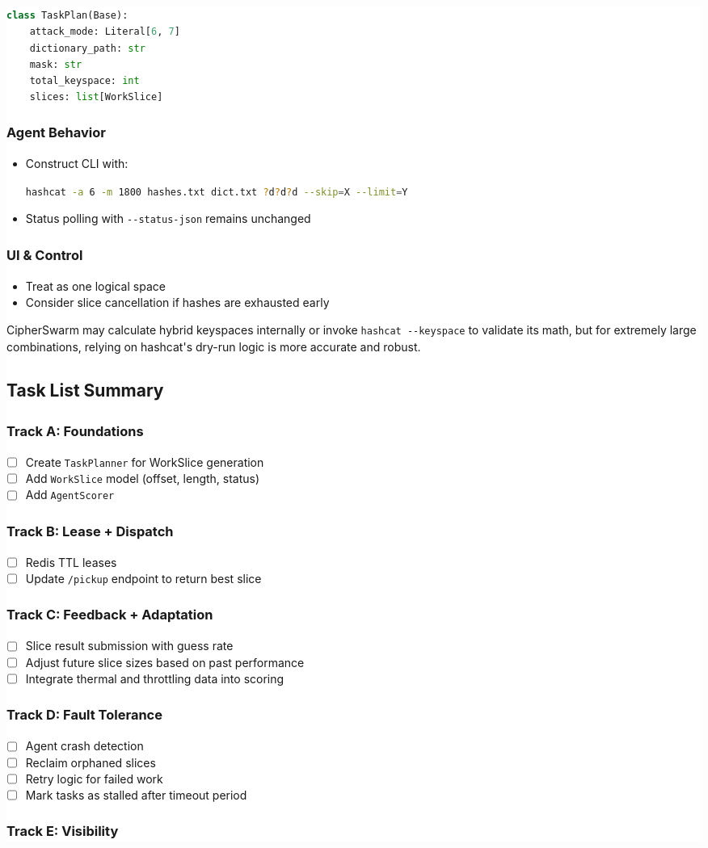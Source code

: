 ```python
class TaskPlan(Base):
    attack_mode: Literal[6, 7]
    dictionary_path: str
    mask: str
    total_keyspace: int
    slices: list[WorkSlice]
```

### Agent Behavior

* Construct CLI with:

  ```bash
  hashcat -a 6 -m 1800 hashes.txt dict.txt ?d?d?d --skip=X --limit=Y
  ```
* Status polling with `--status-json` remains unchanged

### UI & Control

* Treat as one logical space
* Consider slice cancellation if hashes are exhausted early

CipherSwarm may calculate hybrid keyspaces internally or invoke `hashcat --keyspace` to validate its math, but for extremely large combinations, relying on hashcat's dry-run logic is more accurate and robust.

## Task List Summary

### Track A: Foundations

* [ ] Create `TaskPlanner` for WorkSlice generation
* [ ] Add `WorkSlice` model (offset, length, status)
* [ ] Add `AgentScorer`

### Track B: Lease + Dispatch

* [ ] Redis TTL leases
* [ ] Update `/pickup` endpoint to return best slice

### Track C: Feedback + Adaptation

* [ ] Slice result submission with guess rate
* [ ] Adjust future slice sizes based on past performance
* [ ] Integrate thermal and throttling data into scoring

### Track D: Fault Tolerance

* [ ] Agent crash detection
* [ ] Reclaim orphaned slices
* [ ] Retry logic for failed work
* [ ] Mark tasks as stalled after timeout period

### Track E: Visibility
